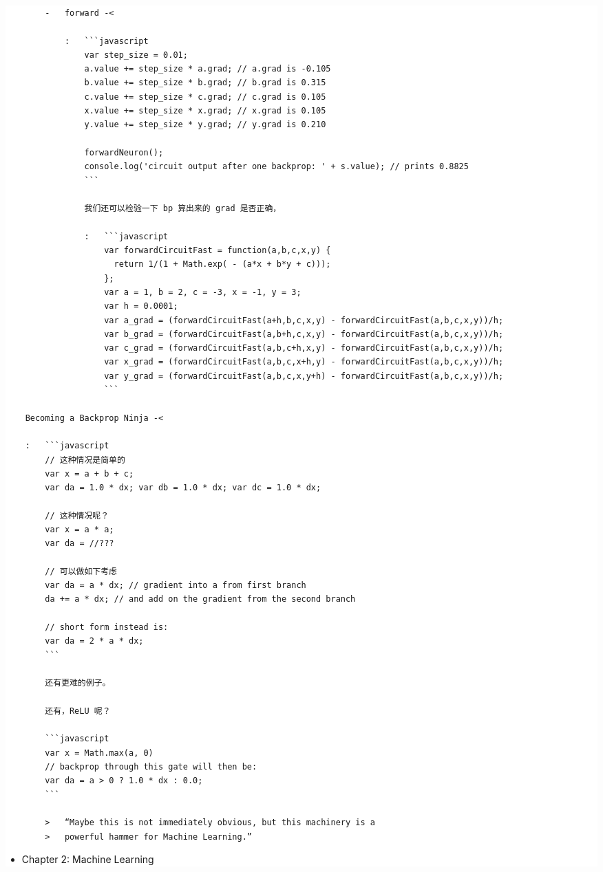             -   forward -<

                :   ```javascript
                    var step_size = 0.01;
                    a.value += step_size * a.grad; // a.grad is -0.105
                    b.value += step_size * b.grad; // b.grad is 0.315
                    c.value += step_size * c.grad; // c.grad is 0.105
                    x.value += step_size * x.grad; // x.grad is 0.105
                    y.value += step_size * y.grad; // y.grad is 0.210

                    forwardNeuron();
                    console.log('circuit output after one backprop: ' + s.value); // prints 0.8825
                    ```

                    我们还可以检验一下 bp 算出来的 grad 是否正确，

                    :   ```javascript
                        var forwardCircuitFast = function(a,b,c,x,y) {
                          return 1/(1 + Math.exp( - (a*x + b*y + c)));
                        };
                        var a = 1, b = 2, c = -3, x = -1, y = 3;
                        var h = 0.0001;
                        var a_grad = (forwardCircuitFast(a+h,b,c,x,y) - forwardCircuitFast(a,b,c,x,y))/h;
                        var b_grad = (forwardCircuitFast(a,b+h,c,x,y) - forwardCircuitFast(a,b,c,x,y))/h;
                        var c_grad = (forwardCircuitFast(a,b,c+h,x,y) - forwardCircuitFast(a,b,c,x,y))/h;
                        var x_grad = (forwardCircuitFast(a,b,c,x+h,y) - forwardCircuitFast(a,b,c,x,y))/h;
                        var y_grad = (forwardCircuitFast(a,b,c,x,y+h) - forwardCircuitFast(a,b,c,x,y))/h;
                        ```

        Becoming a Backprop Ninja -<

        :   ```javascript
            // 这种情况是简单的
            var x = a + b + c;
            var da = 1.0 * dx; var db = 1.0 * dx; var dc = 1.0 * dx;

            // 这种情况呢？
            var x = a * a;
            var da = //???

            // 可以做如下考虑
            var da = a * dx; // gradient into a from first branch
            da += a * dx; // and add on the gradient from the second branch

            // short form instead is:
            var da = 2 * a * dx;
            ```

            还有更难的例子。

            还有，ReLU 呢？

            ```javascript
            var x = Math.max(a, 0)
            // backprop through this gate will then be:
            var da = a > 0 ? 1.0 * dx : 0.0;
            ```

            >   “Maybe this is not immediately obvious, but this machinery is a
            >   powerful hammer for Machine Learning.”

-   Chapter 2: Machine Learning

